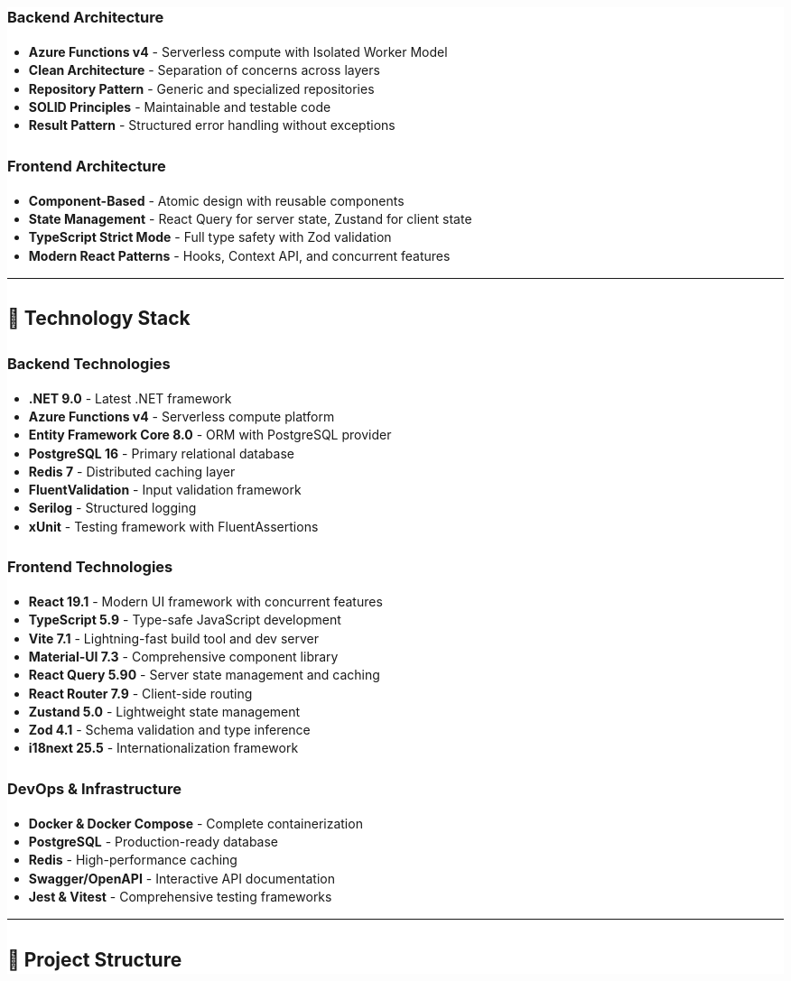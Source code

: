 ### Backend Architecture
- **Azure Functions v4** - Serverless compute with Isolated Worker Model
- **Clean Architecture** - Separation of concerns across layers
- **Repository Pattern** - Generic and specialized repositories
- **SOLID Principles** - Maintainable and testable code
- **Result Pattern** - Structured error handling without exceptions

### Frontend Architecture
- **Component-Based** - Atomic design with reusable components
- **State Management** - React Query for server state, Zustand for client state
- **TypeScript Strict Mode** - Full type safety with Zod validation
- **Modern React Patterns** - Hooks, Context API, and concurrent features

---

## 🚀 Technology Stack

### Backend Technologies
- **.NET 9.0** - Latest .NET framework
- **Azure Functions v4** - Serverless compute platform
- **Entity Framework Core 8.0** - ORM with PostgreSQL provider
- **PostgreSQL 16** - Primary relational database
- **Redis 7** - Distributed caching layer
- **FluentValidation** - Input validation framework
- **Serilog** - Structured logging
- **xUnit** - Testing framework with FluentAssertions

### Frontend Technologies
- **React 19.1** - Modern UI framework with concurrent features
- **TypeScript 5.9** - Type-safe JavaScript development
- **Vite 7.1** - Lightning-fast build tool and dev server
- **Material-UI 7.3** - Comprehensive component library
- **React Query 5.90** - Server state management and caching
- **React Router 7.9** - Client-side routing
- **Zustand 5.0** - Lightweight state management
- **Zod 4.1** - Schema validation and type inference
- **i18next 25.5** - Internationalization framework

### DevOps & Infrastructure
- **Docker & Docker Compose** - Complete containerization
- **PostgreSQL** - Production-ready database
- **Redis** - High-performance caching
- **Swagger/OpenAPI** - Interactive API documentation
- **Jest & Vitest** - Comprehensive testing frameworks

---

## 📁 Project Structure
